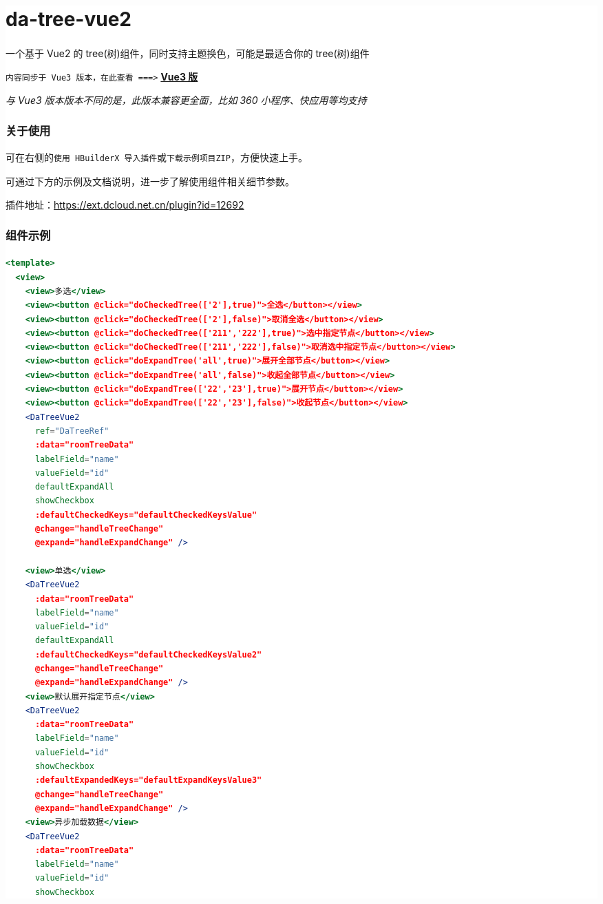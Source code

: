 # da-tree-vue2

一个基于 Vue2 的 tree(树)组件，同时支持主题换色，可能是最适合你的 tree(树)组件

`内容同步于 Vue3 版本，在此查看 ===>` **[Vue3 版](https://ext.dcloud.net.cn/plugin?id=12384)**

_与 Vue3 版本版本不同的是，此版本兼容更全面，比如 360 小程序、快应用等均支持_

### 关于使用

可在右侧的`使用 HBuilderX 导入插件`或`下载示例项目ZIP`，方便快速上手。

可通过下方的示例及文档说明，进一步了解使用组件相关细节参数。

插件地址：https://ext.dcloud.net.cn/plugin?id=12692

### 组件示例

```jsx
<template>
  <view>
    <view>多选</view>
    <view><button @click="doCheckedTree(['2'],true)">全选</button></view>
    <view><button @click="doCheckedTree(['2'],false)">取消全选</button></view>
    <view><button @click="doCheckedTree(['211','222'],true)">选中指定节点</button></view>
    <view><button @click="doCheckedTree(['211','222'],false)">取消选中指定节点</button></view>
    <view><button @click="doExpandTree('all',true)">展开全部节点</button></view>
    <view><button @click="doExpandTree('all',false)">收起全部节点</button></view>
    <view><button @click="doExpandTree(['22','23'],true)">展开节点</button></view>
    <view><button @click="doExpandTree(['22','23'],false)">收起节点</button></view>
    <DaTreeVue2
      ref="DaTreeRef"
      :data="roomTreeData"
      labelField="name"
      valueField="id"
      defaultExpandAll
      showCheckbox
      :defaultCheckedKeys="defaultCheckedKeysValue"
      @change="handleTreeChange"
      @expand="handleExpandChange" />

    <view>单选</view>
    <DaTreeVue2
      :data="roomTreeData"
      labelField="name"
      valueField="id"
      defaultExpandAll
      :defaultCheckedKeys="defaultCheckedKeysValue2"
      @change="handleTreeChange"
      @expand="handleExpandChange" />
    <view>默认展开指定节点</view>
    <DaTreeVue2
      :data="roomTreeData"
      labelField="name"
      valueField="id"
      showCheckbox
      :defaultExpandedKeys="defaultExpandKeysValue3"
      @change="handleTreeChange"
      @expand="handleExpandChange" />
    <view>异步加载数据</view>
    <DaTreeVue2
      :data="roomTreeData"
      labelField="name"
      valueField="id"
      showCheckbox
```
